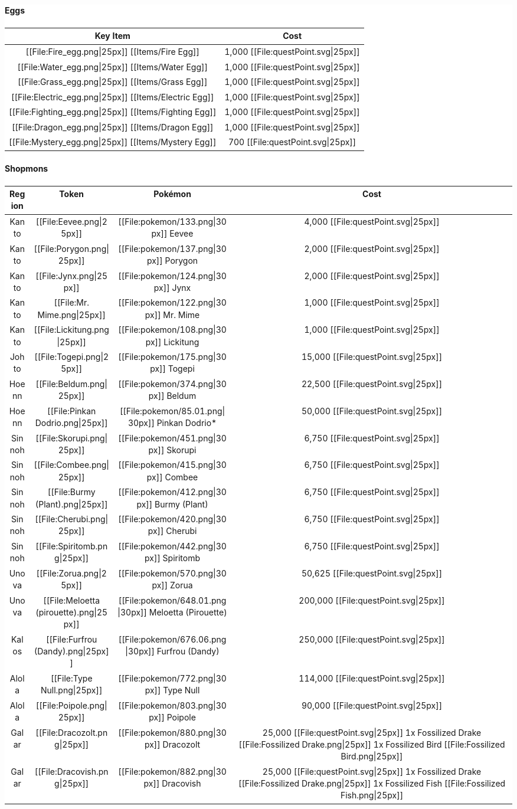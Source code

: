 #### Eggs
Key Item | Cost
:---: | :---:
|[[File:Fire_egg.png\|25px]] [[Items/Fire Egg]] | 1,000 [[File:questPoint.svg\|25px]]
|[[File:Water_egg.png\|25px]] [[Items/Water Egg]] | 1,000 [[File:questPoint.svg\|25px]]
|[[File:Grass_egg.png\|25px]] [[Items/Grass Egg]] | 1,000 [[File:questPoint.svg\|25px]]
|[[File:Electric_egg.png\|25px]] [[Items/Electric Egg]] | 1,000 [[File:questPoint.svg\|25px]]
|[[File:Fighting_egg.png\|25px]] [[Items/Fighting Egg]] | 1,000 [[File:questPoint.svg\|25px]]
|[[File:Dragon_egg.png\|25px]] [[Items/Dragon Egg]] | 1,000 [[File:questPoint.svg\|25px]]
|[[File:Mystery_egg.png\|25px]] [[Items/Mystery Egg]] | 700 [[File:questPoint.svg\|25px]]

#### Shopmons
Region | Token | Pokémon | Cost
:---: | :---: | :---: | :---:
Kanto | [[File:Eevee.png\|25px]] | [[File:pokemon/133.png\|30px]] Eevee | 4,000 [[File:questPoint.svg\|25px]]
Kanto | [[File:Porygon.png\|25px]] | [[File:pokemon/137.png\|30px]] Porygon | 2,000 [[File:questPoint.svg\|25px]]
Kanto | [[File:Jynx.png\|25px]] | [[File:pokemon/124.png\|30px]] Jynx | 2,000 [[File:questPoint.svg\|25px]]
Kanto | [[File:Mr. Mime.png\|25px]] | [[File:pokemon/122.png\|30px]] Mr. Mime | 1,000 [[File:questPoint.svg\|25px]]
Kanto | [[File:Lickitung.png\|25px]] | [[File:pokemon/108.png\|30px]] Lickitung | 1,000 [[File:questPoint.svg\|25px]]
Johto | [[File:Togepi.png\|25px]] | [[File:pokemon/175.png\|30px]] Togepi | 15,000 [[File:questPoint.svg\|25px]]
Hoenn | [[File:Beldum.png\|25px]] | [[File:pokemon/374.png\|30px]] Beldum | 22,500 [[File:questPoint.svg\|25px]]
Hoenn | [[File:Pinkan Dodrio.png\|25px]] | [[File:pokemon/85.01.png\|30px]] Pinkan Dodrio* | 50,000 [[File:questPoint.svg\|25px]]
Sinnoh | [[File:Skorupi.png\|25px]] | [[File:pokemon/451.png\|30px]] Skorupi | 6,750 [[File:questPoint.svg\|25px]]
Sinnoh | [[File:Combee.png\|25px]] | [[File:pokemon/415.png\|30px]] Combee | 6,750 [[File:questPoint.svg\|25px]]
Sinnoh | [[File:Burmy (Plant).png\|25px]] | [[File:pokemon/412.png\|30px]] Burmy (Plant) | 6,750 [[File:questPoint.svg\|25px]]
Sinnoh | [[File:Cherubi.png\|25px]] | [[File:pokemon/420.png\|30px]] Cherubi | 6,750 [[File:questPoint.svg\|25px]]
Sinnoh | [[File:Spiritomb.png\|25px]] | [[File:pokemon/442.png\|30px]] Spiritomb | 6,750 [[File:questPoint.svg\|25px]]
Unova | [[File:Zorua.png\|25px]] | [[File:pokemon/570.png\|30px]] Zorua | 50,625 [[File:questPoint.svg\|25px]]
Unova | [[File:Meloetta (pirouette).png\|25px]] | [[File:pokemon/648.01.png\|30px]] Meloetta (Pirouette) | 200,000 [[File:questPoint.svg\|25px]]
Kalos | [[File:Furfrou (Dandy).png\|25px]] | [[File:pokemon/676.06.png\|30px]] Furfrou (Dandy) | 250,000 [[File:questPoint.svg\|25px]]
Alola | [[File:Type Null.png\|25px]] | [[File:pokemon/772.png\|30px]] Type Null | 114,000 [[File:questPoint.svg\|25px]]
Alola | [[File:Poipole.png\|25px]] | [[File:pokemon/803.png\|30px]] Poipole | 90,000 [[File:questPoint.svg\|25px]]
Galar | [[File:Dracozolt.png\|25px]] | [[File:pokemon/880.png\|30px]] Dracozolt | 25,000 [[File:questPoint.svg\|25px]] 1x Fossilized Drake [[File:Fossilized Drake.png\|25px]] 1x Fossilized Bird [[File:Fossilized Bird.png\|25px]]
Galar | [[File:Dracovish.png\|25px]] | [[File:pokemon/882.png\|30px]] Dracovish | 25,000 [[File:questPoint.svg\|25px]] 1x Fossilized Drake [[File:Fossilized Drake.png\|25px]] 1x Fossilized Fish [[File:Fossilized Fish.png\|25px]]